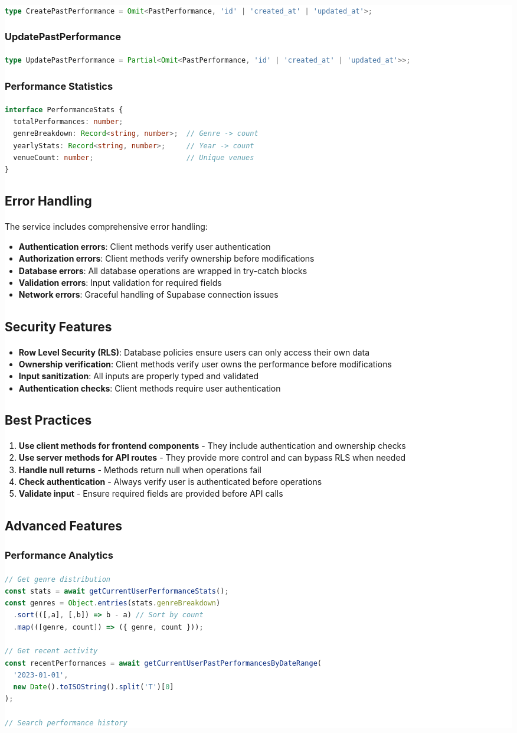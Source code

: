 ```typescript
type CreatePastPerformance = Omit<PastPerformance, 'id' | 'created_at' | 'updated_at'>;
```

### UpdatePastPerformance

```typescript
type UpdatePastPerformance = Partial<Omit<PastPerformance, 'id' | 'created_at' | 'updated_at'>>;
```

### Performance Statistics

```typescript
interface PerformanceStats {
  totalPerformances: number;
  genreBreakdown: Record<string, number>;  // Genre -> count
  yearlyStats: Record<string, number>;     // Year -> count
  venueCount: number;                      // Unique venues
}
```

## Error Handling

The service includes comprehensive error handling:

- **Authentication errors**: Client methods verify user authentication
- **Authorization errors**: Client methods verify ownership before modifications
- **Database errors**: All database operations are wrapped in try-catch blocks
- **Validation errors**: Input validation for required fields
- **Network errors**: Graceful handling of Supabase connection issues

## Security Features

- **Row Level Security (RLS)**: Database policies ensure users can only access their own data
- **Ownership verification**: Client methods verify user owns the performance before modifications
- **Input sanitization**: All inputs are properly typed and validated
- **Authentication checks**: Client methods require user authentication

## Best Practices

1. **Use client methods for frontend components** - They include authentication and ownership checks
2. **Use server methods for API routes** - They provide more control and can bypass RLS when needed
3. **Handle null returns** - Methods return null when operations fail
4. **Check authentication** - Always verify user is authenticated before operations
5. **Validate input** - Ensure required fields are provided before API calls

## Advanced Features

### Performance Analytics

```typescript
// Get genre distribution
const stats = await getCurrentUserPerformanceStats();
const genres = Object.entries(stats.genreBreakdown)
  .sort(([,a], [,b]) => b - a) // Sort by count
  .map(([genre, count]) => ({ genre, count }));

// Get recent activity
const recentPerformances = await getCurrentUserPastPerformancesByDateRange(
  '2023-01-01',
  new Date().toISOString().split('T')[0]
);

// Search performance history
```